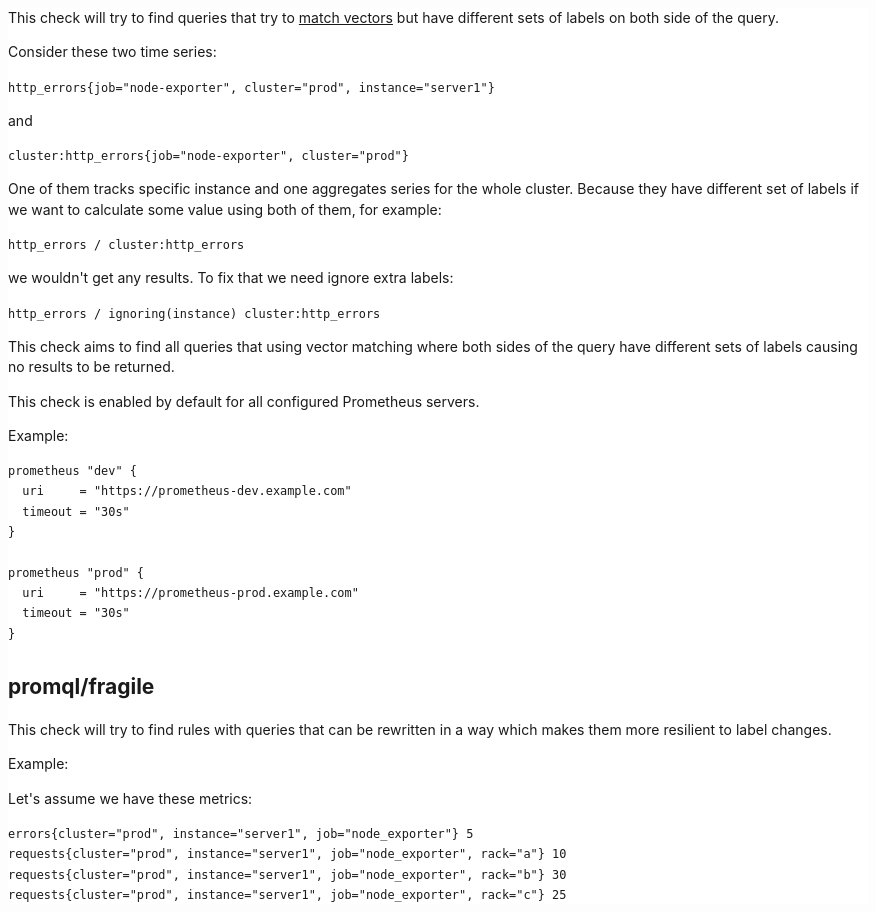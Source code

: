 This check will try to find queries that try to
[match vectors](https://prometheus.io/docs/prometheus/latest/querying/operators/#vector-matching)
but have different sets of labels on both side of the query.

Consider these two time series:

```
http_errors{job="node-exporter", cluster="prod", instance="server1"}
```

and

```
cluster:http_errors{job="node-exporter", cluster="prod"}
```

One of them tracks specific instance and one aggregates series for the whole cluster.
Because they have different set of labels if we want to calculate some value using both
of them, for example:

```
http_errors / cluster:http_errors
```

we wouldn't get any results. To fix that we need ignore extra labels:

```
http_errors / ignoring(instance) cluster:http_errors
```

This check aims to find all queries that using vector matching where both sides
of the query have different sets of labels causing no results to be returned.

This check is enabled by default for all configured Prometheus servers.

Example:

```JS
prometheus "dev" {
  uri     = "https://prometheus-dev.example.com"
  timeout = "30s"
}

prometheus "prod" {
  uri     = "https://prometheus-prod.example.com"
  timeout = "30s"
}
```

## promql/fragile

This check will try to find rules with queries that can be rewritten in a way
which makes them more resilient to label changes.

Example:

Let's assume we have these metrics:

```
errors{cluster="prod", instance="server1", job="node_exporter"} 5
requests{cluster="prod", instance="server1", job="node_exporter", rack="a"} 10
requests{cluster="prod", instance="server1", job="node_exporter", rack="b"} 30
requests{cluster="prod", instance="server1", job="node_exporter", rack="c"} 25
```

